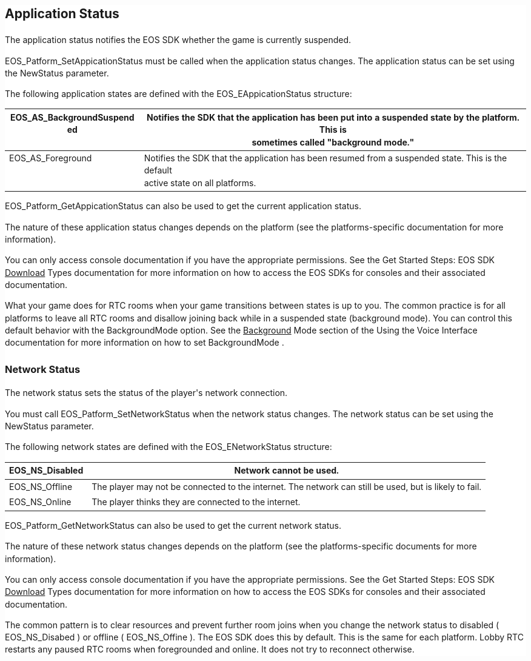 ## Application Status

The application status notifies the EOS SDK whether the game is currently suspended.

EOS\_Patform\_SetAppicationStatus must be called when the application status changes. The application status can be set using the NewStatus parameter.

The following application states are defined with the EOS\_EAppicationStatus structure:

| EOS_AS_BackgroundSuspended | Notifies the SDK that the application has been put into a suspended state by the platform. This is<br>sometimes called "background mode." |
|----------------------------|-------------------------------------------------------------------------------------------------------------------------------------------|
| EOS_AS_Foreground          | Notifies the SDK that the application has been resumed from a suspended state. This is the default<br>active state on all platforms.      |

EOS\_Patform\_GetAppicationStatus can also be used to get the current application status.

The nature of these application status changes depends on the platform (see the platforms-specific documentation for more information).

You can only access console documentation if you have the appropriate permissions. See the Get Started Steps: EOS SDK [Download](https://dev.epicgames.com/docs/en-US/epic-online-services/eos-get-started/services-quick-start#eos-sdk-download-types) Types documentation for more information on how to access the EOS SDKs for consoles and their associated documentation.

What your game does for RTC rooms when your game transitions between states is up to you. The common practice is for all platforms to leave all RTC rooms and disallow joining back while in a suspended state (background mode). You can control this default behavior with the BackgroundMode option. See the [Background](https://dev.epicgames.com/docs/en-US/game-services/real-time-communication-interface/voice/using-voice#background-mode) Mode section of the Using the Voice Interface documentation for more information on how to set BackgroundMode .

### Network Status

The network status sets the status of the player's network connection.

You must call EOS\_Patform\_SetNetworkStatus when the network status changes. The network status can be set using the NewStatus parameter.

The following network states are defined with the EOS\_ENetworkStatus structure:

| EOS_NS_Disabled | Network cannot be used.                                                                                |
|-----------------|--------------------------------------------------------------------------------------------------------|
| EOS_NS_Offline  | The player may not be connected to the internet. The network can still be used, but is likely to fail. |
| EOS_NS_Online   | The player thinks they are connected to the internet.                                                  |

EOS\_Patform\_GetNetworkStatus can also be used to get the current network status.

The nature of these network status changes depends on the platform (see the platforms-specific documents for more information).

You can only access console documentation if you have the appropriate permissions. See the Get Started Steps: EOS SDK [Download](https://dev.epicgames.com/docs/en-US/epic-online-services/eos-get-started/services-quick-start#eos-sdk-download-types) Types documentation for more information on how to access the EOS SDKs for consoles and their associated documentation.

The common pattern is to clear resources and prevent further room joins when you change the network status to disabled ( EOS\_NS\_Disabed ) or offline ( EOS\_NS\_Offine ). The EOS SDK does this by default. This is the same for each platform. Lobby RTC restarts any paused RTC rooms when foregrounded and online. It does not try to reconnect otherwise.
